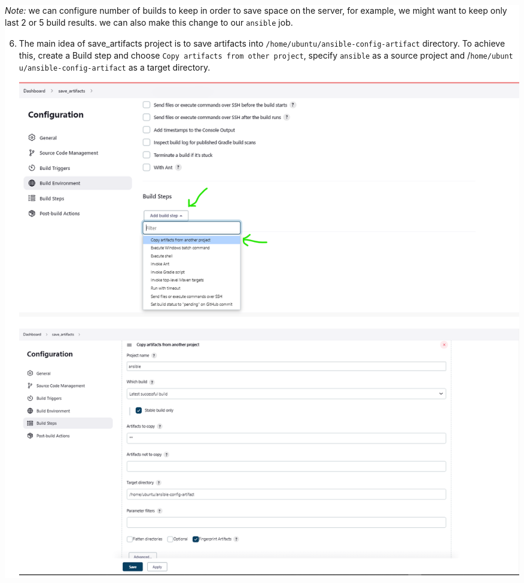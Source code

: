    *Note:* we can configure number of builds to keep in order to save space on the server, for example, we might want to keep only last 2 or 5 build results. we can also make this change to our `ansible` job.

6. The main idea of save_artifacts project is to save artifacts into `/home/ubuntu/ansible-config-artifact` directory. To achieve this, create a Build step and choose `Copy artifacts from other project`, specify `ansible` as a source project and /`home/ubuntu/ansible-config-artifact` as a target directory.
   
   ![](images/build%20step1.png)

   ![](images/build%20step2.png)

